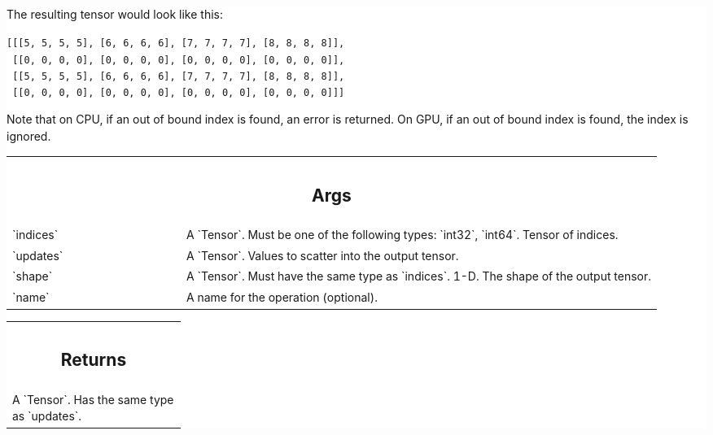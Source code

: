 The resulting tensor would look like this:

    [[[5, 5, 5, 5], [6, 6, 6, 6], [7, 7, 7, 7], [8, 8, 8, 8]],
     [[0, 0, 0, 0], [0, 0, 0, 0], [0, 0, 0, 0], [0, 0, 0, 0]],
     [[5, 5, 5, 5], [6, 6, 6, 6], [7, 7, 7, 7], [8, 8, 8, 8]],
     [[0, 0, 0, 0], [0, 0, 0, 0], [0, 0, 0, 0], [0, 0, 0, 0]]]

Note that on CPU, if an out of bound index is found, an error is returned.
On GPU, if an out of bound index is found, the index is ignored.


 <table class="responsive fixed orange">
<colgroup><col width="214px"><col></colgroup>
<tr><th colspan="2"><h2 class="add-link">Args</h2></th></tr>

<tr>
<td>
`indices`
</td>
<td>
A `Tensor`. Must be one of the following types: `int32`, `int64`.
Tensor of indices.
</td>
</tr><tr>
<td>
`updates`
</td>
<td>
A `Tensor`. Values to scatter into the output tensor.
</td>
</tr><tr>
<td>
`shape`
</td>
<td>
A `Tensor`. Must have the same type as `indices`.
1-D. The shape of the output tensor.
</td>
</tr><tr>
<td>
`name`
</td>
<td>
A name for the operation (optional).
</td>
</tr>
</table>




 <table class="responsive fixed orange">
<colgroup><col width="214px"><col></colgroup>
<tr><th colspan="2"><h2 class="add-link">Returns</h2></th></tr>
<tr class="alt">
<td colspan="2">
A `Tensor`. Has the same type as `updates`.
</td>
</tr>

</table>

